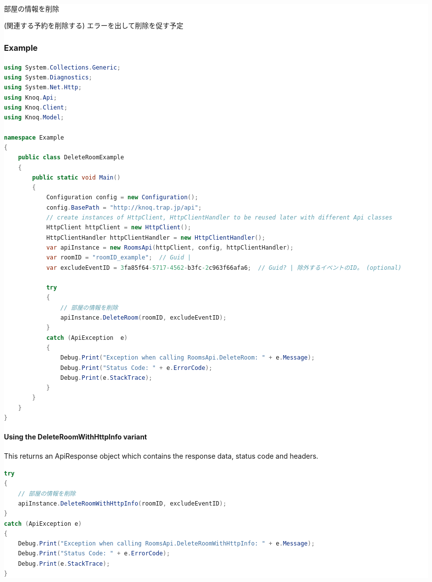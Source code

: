 部屋の情報を削除

(関連する予約を削除する) エラーを出して削除を促す予定

### Example
```csharp
using System.Collections.Generic;
using System.Diagnostics;
using System.Net.Http;
using Knoq.Api;
using Knoq.Client;
using Knoq.Model;

namespace Example
{
    public class DeleteRoomExample
    {
        public static void Main()
        {
            Configuration config = new Configuration();
            config.BasePath = "http://knoq.trap.jp/api";
            // create instances of HttpClient, HttpClientHandler to be reused later with different Api classes
            HttpClient httpClient = new HttpClient();
            HttpClientHandler httpClientHandler = new HttpClientHandler();
            var apiInstance = new RoomsApi(httpClient, config, httpClientHandler);
            var roomID = "roomID_example";  // Guid | 
            var excludeEventID = 3fa85f64-5717-4562-b3fc-2c963f66afa6;  // Guid? | 除外するイベントのID。 (optional) 

            try
            {
                // 部屋の情報を削除
                apiInstance.DeleteRoom(roomID, excludeEventID);
            }
            catch (ApiException  e)
            {
                Debug.Print("Exception when calling RoomsApi.DeleteRoom: " + e.Message);
                Debug.Print("Status Code: " + e.ErrorCode);
                Debug.Print(e.StackTrace);
            }
        }
    }
}
```

#### Using the DeleteRoomWithHttpInfo variant
This returns an ApiResponse object which contains the response data, status code and headers.

```csharp
try
{
    // 部屋の情報を削除
    apiInstance.DeleteRoomWithHttpInfo(roomID, excludeEventID);
}
catch (ApiException e)
{
    Debug.Print("Exception when calling RoomsApi.DeleteRoomWithHttpInfo: " + e.Message);
    Debug.Print("Status Code: " + e.ErrorCode);
    Debug.Print(e.StackTrace);
}
```
